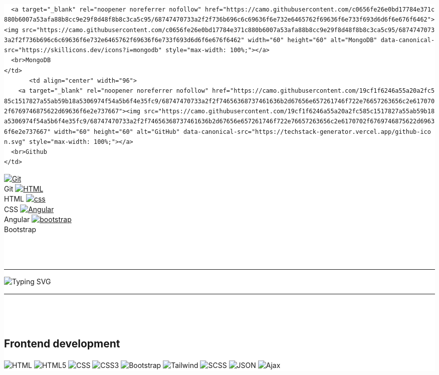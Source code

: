       <a target="_blank" rel="noopener noreferrer nofollow" href="https://camo.githubusercontent.com/c0656fe26e0bd17784e371c880b6007a53afa88b8cc9e29f8d48f8b8c3ca5c95/68747470733a2f2f736b696c6c69636f6e732e6465762f69636f6e733f693d6d6f6e676f6462"><img src="https://camo.githubusercontent.com/c0656fe26e0bd17784e371c880b6007a53afa88b8cc9e29f8d48f8b8c3ca5c95/68747470733a2f2f736b696c6c69636f6e732e6465762f69636f6e733f693d6d6f6e676f6462" width="60" height="60" alt="MongoDB" data-canonical-src="https://skillicons.dev/icons?i=mongodb" style="max-width: 100%;"></a>
      <br>MongoDB
    </td>
           <td align="center" width="96">
        <a target="_blank" rel="noopener noreferrer nofollow" href="https://camo.githubusercontent.com/19cf1f6246a55a20a2fc585c1517827a55ab59b18a5306974f54a5b6f4e35fc9/68747470733a2f2f74656368737461636b2d67656e657261746f722e76657263656c2e6170702f6769746875622d69636f6e2e737667"><img src="https://camo.githubusercontent.com/19cf1f6246a55a20a2fc585c1517827a55ab59b18a5306974f54a5b6f4e35fc9/68747470733a2f2f74656368737461636b2d67656e657261746f722e76657263656c2e6170702f6769746875622d69636f6e2e737667" width="60" height="60" alt="GitHub" data-canonical-src="https://techstack-generator.vercel.app/github-icon.svg" style="max-width: 100%;"></a>
      <br>Github
    </td>
  </tr>
    <tr>
    <td align="center" width="96">
        <a target="_blank" rel="noopener noreferrer nofollow" href="https://camo.githubusercontent.com/97355a4f48ed3fe5d9763f1d151b4b9716c0e444461c9b54512042336886ba7e/68747470733a2f2f736b696c6c69636f6e732e6465762f69636f6e733f693d676974"><img src="https://camo.githubusercontent.com/97355a4f48ed3fe5d9763f1d151b4b9716c0e444461c9b54512042336886ba7e/68747470733a2f2f736b696c6c69636f6e732e6465762f69636f6e733f693d676974" width="60" height="60" alt="Git" data-canonical-src="https://skillicons.dev/icons?i=git" style="max-width: 100%;"></a>
      <br>Git
    </td>      
            <td align="center" width="96">
        <a target="_blank" rel="noopener noreferrer nofollow" href="https://camo.githubusercontent.com/4c31cabd8b3aa138d55adcf0a5415e5f71f38f4f5eb0ef7312ef675077834b8d/68747470733a2f2f736b696c6c69636f6e732e6465762f69636f6e733f693d68746d6c"><img src="https://camo.githubusercontent.com/4c31cabd8b3aa138d55adcf0a5415e5f71f38f4f5eb0ef7312ef675077834b8d/68747470733a2f2f736b696c6c69636f6e732e6465762f69636f6e733f693d68746d6c" width="60" height="60" alt="HTML" data-canonical-src="https://skillicons.dev/icons?i=html" style="max-width: 100%;"></a>
      <br>HTML
    </td>
    <td align="center" width="96">
        <a target="_blank" rel="noopener noreferrer nofollow" href="https://camo.githubusercontent.com/e531a79257b93921f8b58efa952eb049ceb2672bcf57bd666165476261c145a8/68747470733a2f2f736b696c6c69636f6e732e6465762f69636f6e733f693d637373"><img src="https://camo.githubusercontent.com/e531a79257b93921f8b58efa952eb049ceb2672bcf57bd666165476261c145a8/68747470733a2f2f736b696c6c69636f6e732e6465762f69636f6e733f693d637373" width="60" height="60" alt="css" data-canonical-src="https://skillicons.dev/icons?i=css" style="max-width: 100%;"></a>
      <br>CSS
    </td>
  <td align="center" width="96">
    <a target="_blank" rel="noopener noreferrer nofollow" href="https://angular.io/">
      <img src="https://skillicons.dev/icons?i=angular" width="48" alt="Angular" style="max-width: 100%;">
    </a>
    <br>Angular
  </td>
    <td align="center" width="96">
        <a target="_blank" rel="noopener noreferrer nofollow" href="https://camo.githubusercontent.com/c2a1c48be1091ce6a771794bf0b3bc45b58e5ce1531810e48cea88a7bae4c121/68747470733a2f2f736b696c6c69636f6e732e6465762f69636f6e733f693d626f6f747374726170"><img src="https://camo.githubusercontent.com/c2a1c48be1091ce6a771794bf0b3bc45b58e5ce1531810e48cea88a7bae4c121/68747470733a2f2f736b696c6c69636f6e732e6465762f69636f6e733f693d626f6f747374726170" width="60" height="60" alt="bootstrap" data-canonical-src="https://skillicons.dev/icons?i=bootstrap" style="max-width: 100%;"></a>
      <br>Bootstrap
    </td>
  </tr>

</tbody></table></markdown-accessiblity-table>

<br/>  <br/>

<hr>
    <img src="https://readme-typing-svg.demolab.com?font=Kaushan&size=33&duration=1&pause=5000&color=5CFF71&center=true&vCenter=true&width=970&lines=My Skills" alt="Typing SVG"/>
<hr>


<br/>  <br/>

## Frontend development

![HTML](https://img.shields.io/badge/-HTML-E34F26?logo=html5&logoColor=white&style=flat)
![HTML5](https://img.shields.io/badge/-HTML5-4E73DF?logo=html5&logoColor=white&style=flat)
![CSS](https://img.shields.io/badge/-CSS-1572B6?logo=css3&logoColor=white&style=flat)
![CSS3](https://img.shields.io/badge/-CSS3-2C8EBB?logo=css3&logoColor=white&style=flat)
![Bootstrap](https://img.shields.io/badge/-Bootstrap-7952B3?logo=bootstrap&logoColor=white&style=flat)
![Tailwind](https://img.shields.io/badge/-Tailwind-38B2AC?logo=tailwind-css&logoColor=white&style=flat)
![SCSS](https://img.shields.io/badge/-SCSS-CC6699?logo=sass&logoColor=white&style=flat)
![JSON](https://img.shields.io/badge/-JSON-000000?logo=json&logoColor=white&style=flat)
![Ajax](https://img.shields.io/badge/-Ajax-336791?logo=jquery&logoColor=white&style=flat)